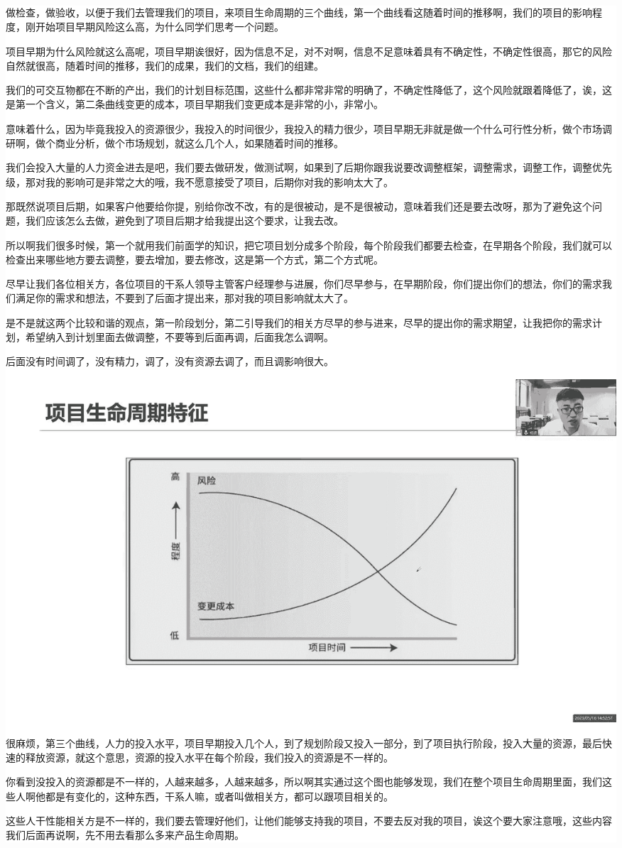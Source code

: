 做检查，做验收，以便于我们去管理我们的项目，来项目生命周期的三个曲线，第一个曲线看这随着时间的推移啊，我们的项目的影响程度，刚开始项目早期风险这么高，为什么同学们思考一个问题。

项目早期为什么风险就这么高呢，项目早期诶很好，因为信息不足，对不对啊，信息不足意味着具有不确定性，不确定性很高，那它的风险自然就很高，随着时间的推移，我们的成果，我们的文档，我们的组建。

我们的可交互物都在不断的产出，我们的计划目标范围，这些什么都非常非常的明确了，不确定性降低了，这个风险就跟着降低了，诶，这是第一个含义，第二条曲线变更的成本，项目早期我们变更成本是非常的小，非常小。

意味着什么，因为毕竟我投入的资源很少，我投入的时间很少，我投入的精力很少，项目早期无非就是做一个什么可行性分析，做个市场调研啊，做个商业分析，做个市场规划，就这么几个人，如果随着时间的推移。

我们会投入大量的人力资金进去是吧，我们要去做研发，做测试啊，如果到了后期你跟我说要改调整框架，调整需求，调整工作，调整优先级，那对我的影响可是非常之大的哦，我不愿意接受了项目，后期你对我的影响太大了。

那既然说项目后期，如果客户他要给你提，别给你改不改，有的是很被动，是不是很被动，意味着我们还是要去改呀，那为了避免这个问题，我们应该怎么去做，避免到了项目后期才给我提出这个要求，让我去改。

所以啊我们很多时候，第一个就用我们前面学的知识，把它项目划分成多个阶段，每个阶段我们都要去检查，在早期各个阶段，我们就可以检查出来哪些地方要去调整，要去增加，要去修改，这是第一个方式，第二个方式呢。

尽早让我们各位相关方，各位项目的干系人领导主管客户经理参与进展，你们尽早参与，在早期阶段，你们提出你们的想法，你们的需求我们满足你的需求和想法，不要到了后面才提出来，那对我的项目影响就太大了。

是不是就这两个比较和谐的观点，第一阶段划分，第二引导我们的相关方尽早的参与进来，尽早的提出你的需求期望，让我把你的需求计划，希望纳入到计划里面去做调整，不要等到后面再调，后面我怎么调啊。

后面没有时间调了，没有精力，调了，没有资源去调了，而且调影响很大。

![](img/3e0dcffecbf5061ee459a38aa4cd18f0_13.png)

很麻烦，第三个曲线，人力的投入水平，项目早期投入几个人，到了规划阶段又投入一部分，到了项目执行阶段，投入大量的资源，最后快速的释放资源，就这个意思，资源的投入水平在每个阶段，我们投入的资源是不一样的。

你看到没投入的资源都是不一样的，人越来越多，人越来越多，所以啊其实通过这个图也能够发现，我们在整个项目生命周期里面，我们这些人啊他都是有变化的，这种东西，干系人嘛，或者叫做相关方，都可以跟项目相关的。

这些人干性能相关方是不一样的，我们要去管理好他们，让他们能够支持我的项目，不要去反对我的项目，诶这个要大家注意哦，这些内容我们后面再说啊，先不用去看那么多来产品生命周期。


